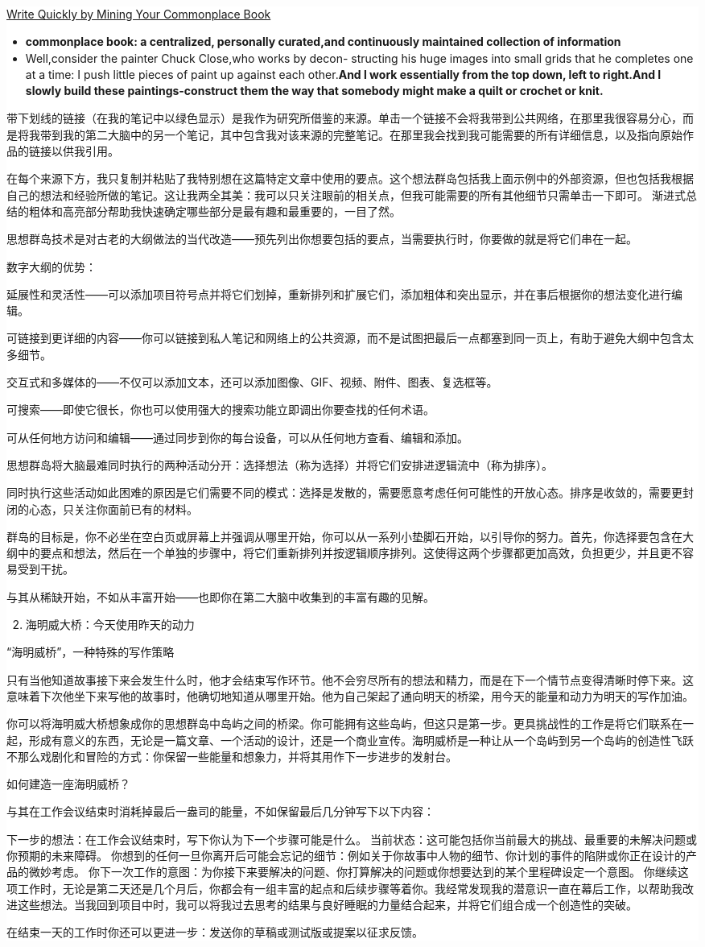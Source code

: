 <u>Write Quickly by Mining Your Commonplace Book</u>

- **commonplace book: a centralized, personally curated,and continuously maintained collection of information**
- Well,consider the painter Chuck Close,who works by decon- structing his huge images into small grids that he completes one at a time: I push little pieces of paint up against each other.**And l work essentially from the top down, left to right.And I slowly build these paintings-construct them the way that somebody might make a quilt or crochet or knit.**

带下划线的链接（在我的笔记中以绿色显示）是我作为研究所借鉴的来源。单击一个链接不会将我带到公共网络，在那里我很容易分心，而是将我带到我的第二大脑中的另一个笔记，其中包含我对该来源的完整笔记。在那里我会找到我可能需要的所有详细信息，以及指向原始作品的链接以供我引用。

在每个来源下方，我只复制并粘贴了我特别想在这篇特定文章中使用的要点。这个想法群岛包括我上面示例中的外部资源，但也包括我根据自己的想法和经验所做的笔记。这让我两全其美：我可以只关注眼前的相关点，但我可能需要的所有其他细节只需单击一下即可。 渐进式总结的粗体和高亮部分帮助我快速确定哪些部分是最有趣和最重要的，一目了然。

思想群岛技术是对古老的大纲做法的当代改造——预先列出你想要包括的要点，当需要执行时，你要做的就是将它们串在一起。

数字大纲的优势：

延展性和灵活性——可以添加项目符号点并将它们划掉，重新排列和扩展它们，添加粗体和突出显示，并在事后根据你的想法变化进行编辑。

可链接到更详细的内容——你可以链接到私人笔记和网络上的公共资源，而不是试图把最后一点都塞到同一页上，有助于避免大纲中包含太多细节。

交互式和多媒体的——不仅可以添加文本，还可以添加图像、GIF、视频、附件、图表、复选框等。

可搜索——即使它很长，你也可以使用强大的搜索功能立即调出你要查找的任何术语。

可从任何地方访问和编辑——通过同步到你的每台设备，可以从任何地方查看、编辑和添加。

思想群岛将大脑最难同时执行的两种活动分开：选择想法（称为选择）并将它们安排进逻辑流中（称为排序）。

同时执行这些活动如此困难的原因是它们需要不同的模式：选择是发散的，需要愿意考虑任何可能性的开放心态。排序是收敛的，需要更封闭的心态，只关注你面前已有的材料。

群岛的目标是，你不必坐在空白页或屏幕上并强调从哪里开始，你可以从一系列小垫脚石开始，以引导你的努力。首先，你选择要包含在大纲中的要点和想法，然后在一个单独的步骤中，将它们重新排列并按逻辑顺序排列。这使得这两个步骤都更加高效，负担更少，并且更不容易受到干扰。

与其从稀缺开始，不如从丰富开始——也即你在第二大脑中收集到的丰富有趣的见解。

2. 海明威大桥：今天使用昨天的动力

“海明威桥”，一种特殊的写作策略

只有当他知道故事接下来会发生什么时，他才会结束写作环节。他不会穷尽所有的想法和精力，而是在下一个情节点变得清晰时停下来。这意味着下次他坐下来写他的故事时，他确切地知道从哪里开始。他为自己架起了通向明天的桥梁，用今天的能量和动力为明天的写作加油。

你可以将海明威大桥想象成你的思想群岛中岛屿之间的桥梁。你可能拥有这些岛屿，但这只是第一步。更具挑战性的工作是将它们联系在一起，形成有意义的东西，无论是一篇文章、一个活动的设计，还是一个商业宣传。海明威桥是一种让从一个岛屿到另一个岛屿的创造性飞跃不那么戏剧化和冒险的方式：你保留一些能量和想象力，并将其用作下一步进步的发射台。

如何建造一座海明威桥？

与其在工作会议结束时消耗掉最后一盎司的能量，不如保留最后几分钟写下以下内容：

下一步的想法：在工作会议结束时，写下你认为下一个步骤可能是什么。
当前状态：这可能包括你当前最大的挑战、最重要的未解决问题或你预期的未来障碍。
你想到的任何一旦你离开后可能会忘记的细节：例如关于你故事中人物的细节、你计划的事件的陷阱或你正在设计的产品的微妙考虑。
你下一次工作的意图：为你接下来要解决的问题、你打算解决的问题或你想要达到的某个里程碑设定一个意图。
你继续这项工作时，无论是第二天还是几个月后，你都会有一组丰富的起点和后续步骤等着你。我经常发现我的潜意识一直在幕后工作，以帮助我改进这些想法。当我回到项目中时，我可以将我过去思考的结果与良好睡眠的力量结合起来，并将它们组合成一个创造性的突破。

在结束一天的工作时你还可以更进一步：发送你的草稿或测试版或提案以征求反馈。
